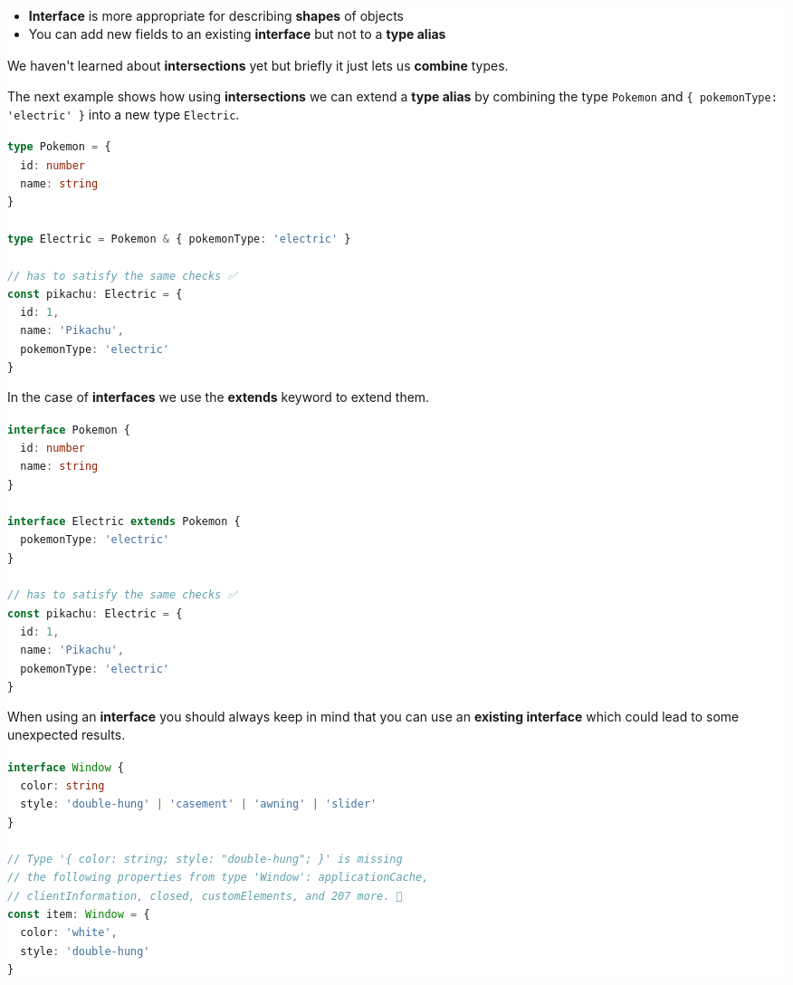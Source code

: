- **Interface** is more appropriate for describing **shapes** of objects
- You can add new fields to an existing **interface** but not to a **type alias**

We haven't learned about **intersections** yet but briefly it just lets us **combine** types.

The next example shows how using **intersections** we can extend a **type alias** by combining the type `Pokemon` and `{ pokemonType: 'electric' }` into a new type `Electric`.

```ts:playground.ts showLineNumbers
type Pokemon = {
  id: number
  name: string
}

type Electric = Pokemon & { pokemonType: 'electric' }

// has to satisfy the same checks ✅
const pikachu: Electric = {
  id: 1,
  name: 'Pikachu',
  pokemonType: 'electric'
}
```

In the case of **interfaces** we use the **extends** keyword to extend them.

```ts:playground.ts showLineNumbers
interface Pokemon {
  id: number
  name: string
}

interface Electric extends Pokemon {
  pokemonType: 'electric'
}

// has to satisfy the same checks ✅
const pikachu: Electric = {
  id: 1,
  name: 'Pikachu',
  pokemonType: 'electric'
}
```

When using an **interface** you should always keep in mind that you can use an **existing interface** which could lead to some unexpected results.

```ts:playground.ts showLineNumbers
interface Window {
  color: string
  style: 'double-hung' | 'casement' | 'awning' | 'slider'
}

// Type '{ color: string; style: "double-hung"; }' is missing
// the following properties from type 'Window': applicationCache,
// clientInformation, closed, customElements, and 207 more. 🚫
const item: Window = {
  color: 'white',
  style: 'double-hung'
}
```
